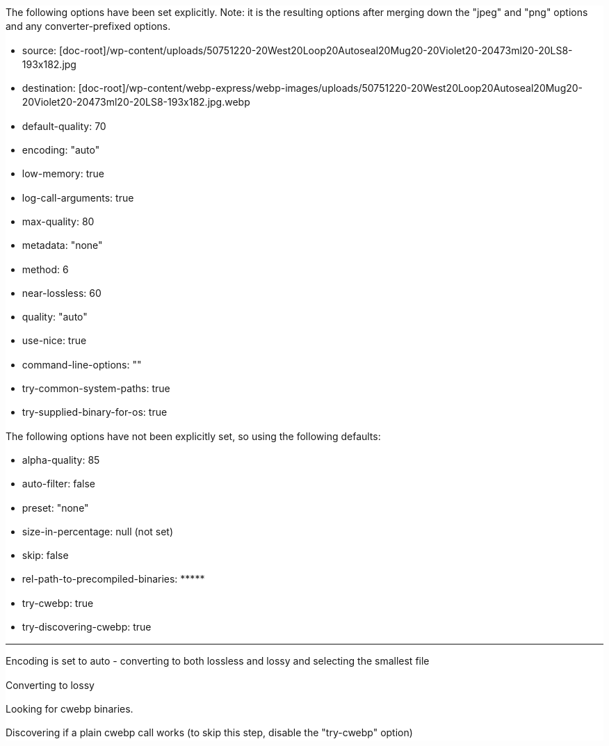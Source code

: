 The following options have been set explicitly. Note: it is the resulting options after merging down the "jpeg" and "png" options and any converter-prefixed options.

- source: [doc-root]/wp-content/uploads/50751220-20West20Loop20Autoseal20Mug20-20Violet20-20473ml20-20LS8-193x182.jpg

- destination: [doc-root]/wp-content/webp-express/webp-images/uploads/50751220-20West20Loop20Autoseal20Mug20-20Violet20-20473ml20-20LS8-193x182.jpg.webp

- default-quality: 70

- encoding: "auto"

- low-memory: true

- log-call-arguments: true

- max-quality: 80

- metadata: "none"

- method: 6

- near-lossless: 60

- quality: "auto"

- use-nice: true

- command-line-options: ""

- try-common-system-paths: true

- try-supplied-binary-for-os: true


The following options have not been explicitly set, so using the following defaults:

- alpha-quality: 85

- auto-filter: false

- preset: "none"

- size-in-percentage: null (not set)

- skip: false

- rel-path-to-precompiled-binaries: *****

- try-cwebp: true

- try-discovering-cwebp: true

------------


Encoding is set to auto - converting to both lossless and lossy and selecting the smallest file


Converting to lossy

Looking for cwebp binaries.

Discovering if a plain cwebp call works (to skip this step, disable the "try-cwebp" option)
